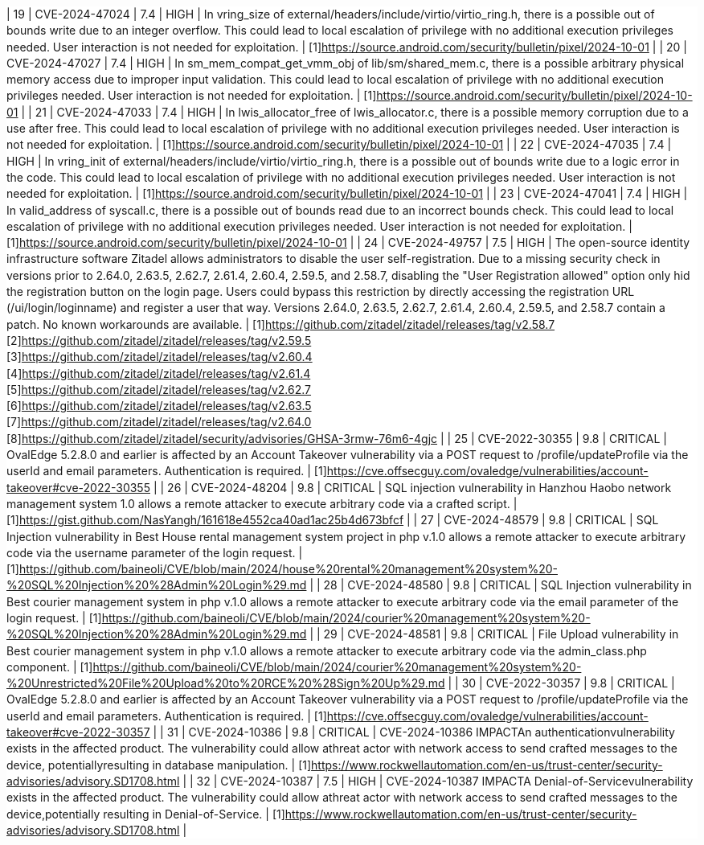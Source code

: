 | 19 | CVE-2024-47024 | 7.4  | HIGH | In vring_size of external/headers/include/virtio/virtio_ring.h, there is a possible out of bounds write due to an integer overflow. This could lead to local escalation of privilege with no additional execution privileges needed. User interaction is not needed for exploitation. | [1]https://source.android.com/security/bulletin/pixel/2024-10-01 |
| 20 | CVE-2024-47027 | 7.4  | HIGH | In sm_mem_compat_get_vmm_obj of lib/sm/shared_mem.c, there is a possible arbitrary physical memory access due to improper input validation. This could lead to local escalation of privilege with no additional execution privileges needed. User interaction is not needed for exploitation. | [1]https://source.android.com/security/bulletin/pixel/2024-10-01 |
| 21 | CVE-2024-47033 | 7.4  | HIGH | In lwis_allocator_free of lwis_allocator.c, there is a possible memory corruption due to a use after free. This could lead to local escalation of privilege with no additional execution privileges needed. User interaction is not needed for exploitation. | [1]https://source.android.com/security/bulletin/pixel/2024-10-01 |
| 22 | CVE-2024-47035 | 7.4  | HIGH | In vring_init of external/headers/include/virtio/virtio_ring.h, there is a possible out of bounds write due to a logic error in the code. This could lead to local escalation of privilege with no additional execution privileges needed. User interaction is not needed for exploitation. | [1]https://source.android.com/security/bulletin/pixel/2024-10-01 |
| 23 | CVE-2024-47041 | 7.4  | HIGH | In valid_address of syscall.c, there is a possible out of bounds read due to an incorrect bounds check. This could lead to local escalation of privilege with no additional execution privileges needed. User interaction is not needed for exploitation. | [1]https://source.android.com/security/bulletin/pixel/2024-10-01 |
| 24 | CVE-2024-49757 | 7.5  | HIGH | The open-source identity infrastructure software Zitadel allows administrators to disable the user self-registration. Due to a missing security check in versions prior to 2.64.0, 2.63.5, 2.62.7, 2.61.4, 2.60.4, 2.59.5, and 2.58.7, disabling the "User Registration allowed" option only hid the registration button on the login page. Users could bypass this restriction by directly accessing the registration URL (/ui/login/loginname) and register a user that way. Versions 2.64.0, 2.63.5, 2.62.7, 2.61.4, 2.60.4, 2.59.5, and 2.58.7 contain a patch. No known workarounds are available. | [1]https://github.com/zitadel/zitadel/releases/tag/v2.58.7<br>[2]https://github.com/zitadel/zitadel/releases/tag/v2.59.5<br>[3]https://github.com/zitadel/zitadel/releases/tag/v2.60.4<br>[4]https://github.com/zitadel/zitadel/releases/tag/v2.61.4<br>[5]https://github.com/zitadel/zitadel/releases/tag/v2.62.7<br>[6]https://github.com/zitadel/zitadel/releases/tag/v2.63.5<br>[7]https://github.com/zitadel/zitadel/releases/tag/v2.64.0<br>[8]https://github.com/zitadel/zitadel/security/advisories/GHSA-3rmw-76m6-4gjc |
| 25 | CVE-2022-30355 | 9.8  | CRITICAL | OvalEdge 5.2.8.0 and earlier is affected by an Account Takeover vulnerability via a POST request to /profile/updateProfile via the userId and email parameters. Authentication is required. | [1]https://cve.offsecguy.com/ovaledge/vulnerabilities/account-takeover#cve-2022-30355 |
| 26 | CVE-2024-48204 | 9.8  | CRITICAL | SQL injection vulnerability in Hanzhou Haobo network management system 1.0 allows a remote attacker to execute arbitrary code via a crafted script. | [1]https://gist.github.com/NasYangh/161618e4552ca40ad1ac25b4d673bfcf |
| 27 | CVE-2024-48579 | 9.8  | CRITICAL | SQL Injection vulnerability in Best House rental management system project in php v.1.0 allows a remote attacker to execute arbitrary code via the username parameter of the login request. | [1]https://github.com/baineoli/CVE/blob/main/2024/house%20rental%20management%20system%20-%20SQL%20Injection%20%28Admin%20Login%29.md |
| 28 | CVE-2024-48580 | 9.8  | CRITICAL | SQL Injection vulnerability in Best courier management system in php v.1.0 allows a remote attacker to execute arbitrary code via the email parameter of the login request. | [1]https://github.com/baineoli/CVE/blob/main/2024/courier%20management%20system%20-%20SQL%20Injection%20%28Admin%20Login%29.md |
| 29 | CVE-2024-48581 | 9.8  | CRITICAL | File Upload vulnerability in Best courier management system in php v.1.0 allows a remote attacker to execute arbitrary code via the admin_class.php component. | [1]https://github.com/baineoli/CVE/blob/main/2024/courier%20management%20system%20-%20Unrestricted%20File%20Upload%20to%20RCE%20%28Sign%20Up%29.md |
| 30 | CVE-2022-30357 | 9.8  | CRITICAL | OvalEdge 5.2.8.0 and earlier is affected by an Account Takeover vulnerability via a POST request to /profile/updateProfile via the userId and email parameters. Authentication is required. | [1]https://cve.offsecguy.com/ovaledge/vulnerabilities/account-takeover#cve-2022-30357 |
| 31 | CVE-2024-10386 | 9.8  | CRITICAL | CVE-2024-10386 IMPACTAn authenticationvulnerability exists in the affected product. The vulnerability could allow athreat actor with network access to send crafted messages to the device, potentiallyresulting in database manipulation. | [1]https://www.rockwellautomation.com/en-us/trust-center/security-advisories/advisory.SD1708.html |
| 32 | CVE-2024-10387 | 7.5  | HIGH | CVE-2024-10387 IMPACTA Denial-of-Servicevulnerability exists in the affected product. The vulnerability could allow athreat actor with network access to send crafted messages to the device,potentially resulting in Denial-of-Service. | [1]https://www.rockwellautomation.com/en-us/trust-center/security-advisories/advisory.SD1708.html |
